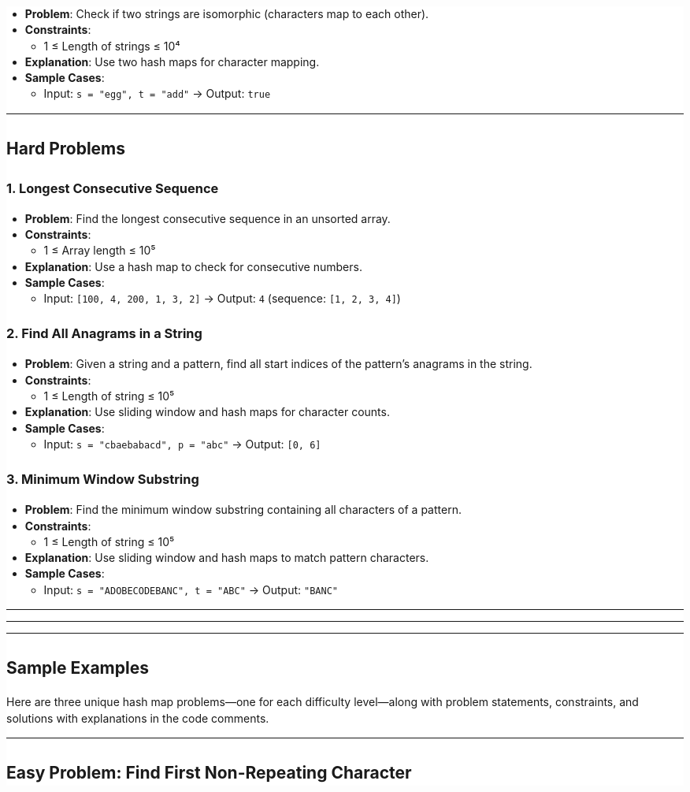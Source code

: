 - **Problem**: Check if two strings are isomorphic (characters map to each other).
- **Constraints**:
  - 1 ≤ Length of strings ≤ 10⁴
- **Explanation**: Use two hash maps for character mapping.
- **Sample Cases**:
  - Input: `s = "egg", t = "add"` → Output: `true`

-------

## **Hard Problems**

### 1. **Longest Consecutive Sequence**

- **Problem**: Find the longest consecutive sequence in an unsorted array.
- **Constraints**:
  - 1 ≤ Array length ≤ 10⁵
- **Explanation**: Use a hash map to check for consecutive numbers.
- **Sample Cases**:
  - Input: `[100, 4, 200, 1, 3, 2]` → Output: `4` (sequence: `[1, 2, 3, 4]`)

### 2. **Find All Anagrams in a String**

- **Problem**: Given a string and a pattern, find all start indices of the pattern’s anagrams in the string.
- **Constraints**:
  - 1 ≤ Length of string ≤ 10⁵
- **Explanation**: Use sliding window and hash maps for character counts.
- **Sample Cases**:
  - Input: `s = "cbaebabacd", p = "abc"` → Output: `[0, 6]`

### 3. **Minimum Window Substring**

- **Problem**: Find the minimum window substring containing all characters of a pattern.
- **Constraints**:
  - 1 ≤ Length of string ≤ 10⁵
- **Explanation**: Use sliding window and hash maps to match pattern characters.
- **Sample Cases**:
  - Input: `s = "ADOBECODEBANC", t = "ABC"` → Output: `"BANC"`

-------
-------
-------

## Sample Examples

Here are three unique hash map problems—one for each difficulty level—along with problem statements, constraints, and solutions with explanations in the code comments.

-------

## **Easy Problem: Find First Non-Repeating Character**
